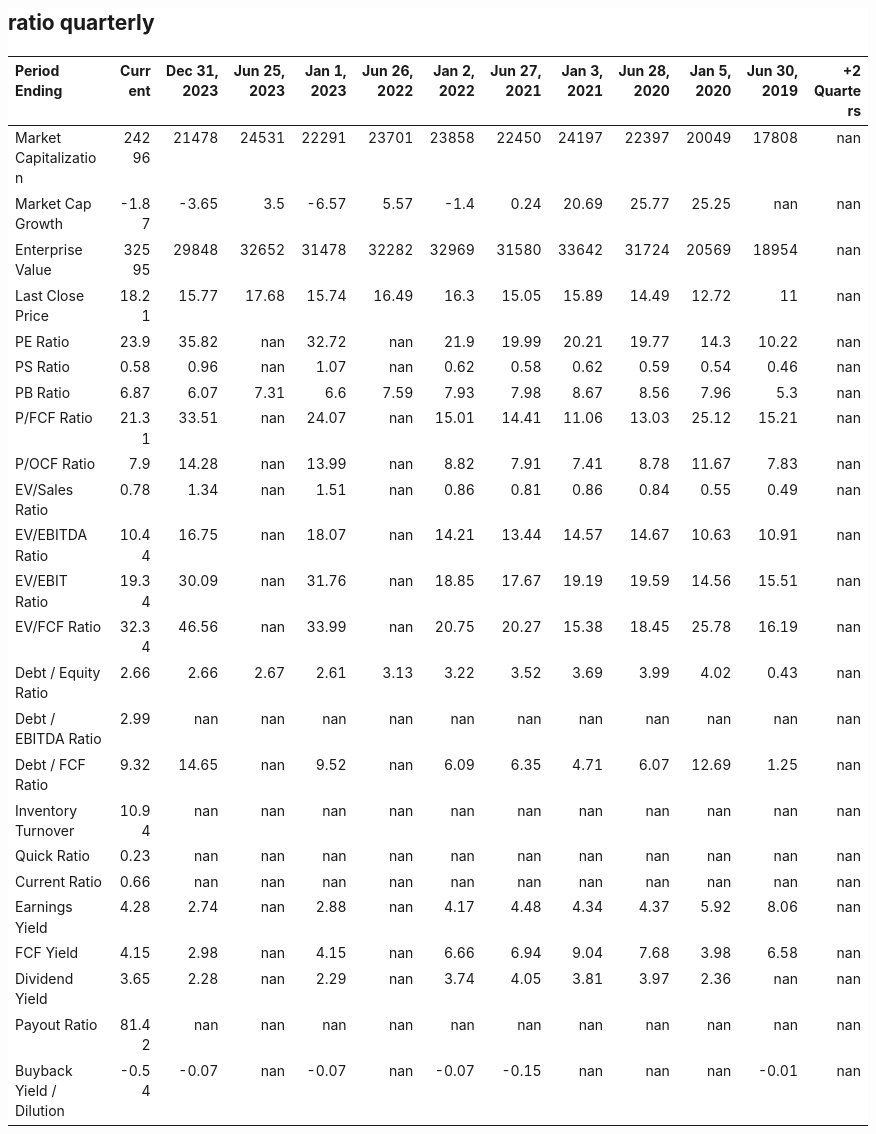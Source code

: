 ## ratio quarterly
| Period Ending            |   Current |   Dec 31, 2023 |   Jun 25, 2023 |   Jan 1, 2023 |   Jun 26, 2022 |   Jan 2, 2022 |   Jun 27, 2021 |   Jan 3, 2021 |   Jun 28, 2020 |   Jan 5, 2020 |   Jun 30, 2019 |   +2 Quarters |
|:-------------------------|----------:|---------------:|---------------:|--------------:|---------------:|--------------:|---------------:|--------------:|---------------:|--------------:|---------------:|--------------:|
| Market Capitalization    |  24296    |       21478    |       24531    |      22291    |       23701    |      23858    |       22450    |      24197    |       22397    |      20049    |       17808    |           nan |
| Market Cap Growth        |     -1.87 |          -3.65 |           3.5  |         -6.57 |           5.57 |         -1.4  |           0.24 |         20.69 |          25.77 |         25.25 |         nan    |           nan |
| Enterprise Value         |  32595    |       29848    |       32652    |      31478    |       32282    |      32969    |       31580    |      33642    |       31724    |      20569    |       18954    |           nan |
| Last Close Price         |     18.21 |          15.77 |          17.68 |         15.74 |          16.49 |         16.3  |          15.05 |         15.89 |          14.49 |         12.72 |          11    |           nan |
| PE Ratio                 |     23.9  |          35.82 |         nan    |         32.72 |         nan    |         21.9  |          19.99 |         20.21 |          19.77 |         14.3  |          10.22 |           nan |
| PS Ratio                 |      0.58 |           0.96 |         nan    |          1.07 |         nan    |          0.62 |           0.58 |          0.62 |           0.59 |          0.54 |           0.46 |           nan |
| PB Ratio                 |      6.87 |           6.07 |           7.31 |          6.6  |           7.59 |          7.93 |           7.98 |          8.67 |           8.56 |          7.96 |           5.3  |           nan |
| P/FCF Ratio              |     21.31 |          33.51 |         nan    |         24.07 |         nan    |         15.01 |          14.41 |         11.06 |          13.03 |         25.12 |          15.21 |           nan |
| P/OCF Ratio              |      7.9  |          14.28 |         nan    |         13.99 |         nan    |          8.82 |           7.91 |          7.41 |           8.78 |         11.67 |           7.83 |           nan |
| EV/Sales Ratio           |      0.78 |           1.34 |         nan    |          1.51 |         nan    |          0.86 |           0.81 |          0.86 |           0.84 |          0.55 |           0.49 |           nan |
| EV/EBITDA Ratio          |     10.44 |          16.75 |         nan    |         18.07 |         nan    |         14.21 |          13.44 |         14.57 |          14.67 |         10.63 |          10.91 |           nan |
| EV/EBIT Ratio            |     19.34 |          30.09 |         nan    |         31.76 |         nan    |         18.85 |          17.67 |         19.19 |          19.59 |         14.56 |          15.51 |           nan |
| EV/FCF Ratio             |     32.34 |          46.56 |         nan    |         33.99 |         nan    |         20.75 |          20.27 |         15.38 |          18.45 |         25.78 |          16.19 |           nan |
| Debt / Equity Ratio      |      2.66 |           2.66 |           2.67 |          2.61 |           3.13 |          3.22 |           3.52 |          3.69 |           3.99 |          4.02 |           0.43 |           nan |
| Debt / EBITDA Ratio      |      2.99 |         nan    |         nan    |        nan    |         nan    |        nan    |         nan    |        nan    |         nan    |        nan    |         nan    |           nan |
| Debt / FCF Ratio         |      9.32 |          14.65 |         nan    |          9.52 |         nan    |          6.09 |           6.35 |          4.71 |           6.07 |         12.69 |           1.25 |           nan |
| Inventory Turnover       |     10.94 |         nan    |         nan    |        nan    |         nan    |        nan    |         nan    |        nan    |         nan    |        nan    |         nan    |           nan |
| Quick Ratio              |      0.23 |         nan    |         nan    |        nan    |         nan    |        nan    |         nan    |        nan    |         nan    |        nan    |         nan    |           nan |
| Current Ratio            |      0.66 |         nan    |         nan    |        nan    |         nan    |        nan    |         nan    |        nan    |         nan    |        nan    |         nan    |           nan |
| Earnings Yield           |      4.28 |           2.74 |         nan    |          2.88 |         nan    |          4.17 |           4.48 |          4.34 |           4.37 |          5.92 |           8.06 |           nan |
| FCF Yield                |      4.15 |           2.98 |         nan    |          4.15 |         nan    |          6.66 |           6.94 |          9.04 |           7.68 |          3.98 |           6.58 |           nan |
| Dividend Yield           |      3.65 |           2.28 |         nan    |          2.29 |         nan    |          3.74 |           4.05 |          3.81 |           3.97 |          2.36 |         nan    |           nan |
| Payout Ratio             |     81.42 |         nan    |         nan    |        nan    |         nan    |        nan    |         nan    |        nan    |         nan    |        nan    |         nan    |           nan |
| Buyback Yield / Dilution |     -0.54 |          -0.07 |         nan    |         -0.07 |         nan    |         -0.07 |          -0.15 |        nan    |         nan    |        nan    |          -0.01 |           nan |